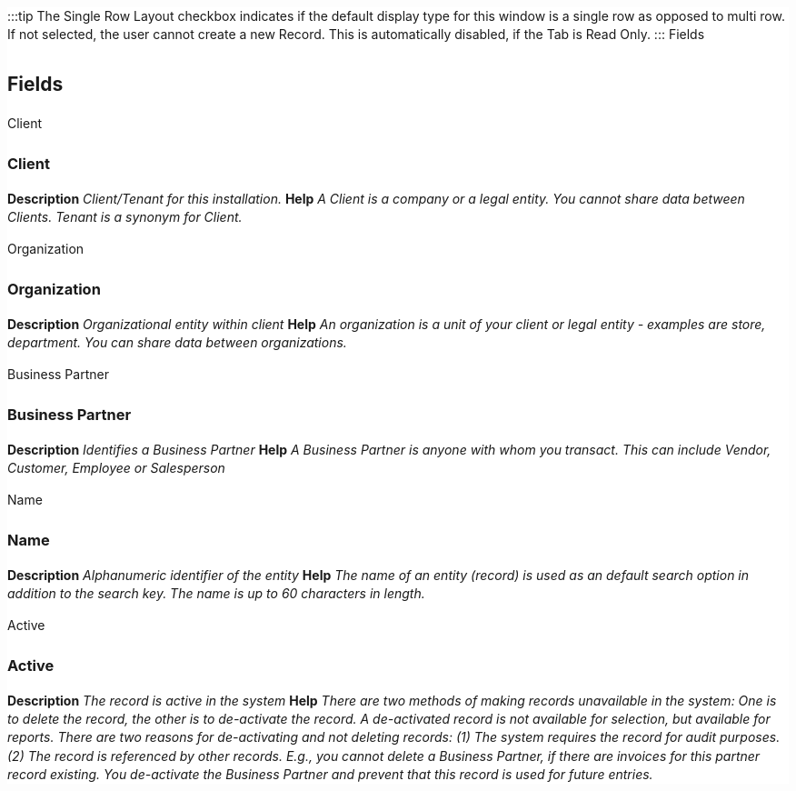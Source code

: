 :::tip
The Single Row Layout checkbox indicates if the default display type for this window is a single row as opposed to multi row.
If not selected, the user cannot create a new Record.  This is automatically disabled, if the Tab is Read Only.
:::
Fields
## Fields


Client
### Client

**Description**
 *Client/Tenant for this installation.*
**Help**
 *A Client is a company or a legal entity. You cannot share data between Clients. Tenant is a synonym for Client.*

Organization
### Organization

**Description**
 *Organizational entity within client*
**Help**
 *An organization is a unit of your client or legal entity - examples are store, department. You can share data between organizations.*

Business Partner
### Business Partner

**Description**
 *Identifies a Business Partner*
**Help**
 *A Business Partner is anyone with whom you transact.  This can include Vendor, Customer, Employee or Salesperson*

Name
### Name

**Description**
 *Alphanumeric identifier of the entity*
**Help**
 *The name of an entity (record) is used as an default search option in addition to the search key. The name is up to 60 characters in length.*

Active
### Active

**Description**
 *The record is active in the system*
**Help**
 *There are two methods of making records unavailable in the system: One is to delete the record, the other is to de-activate the record. A de-activated record is not available for selection, but available for reports.
There are two reasons for de-activating and not deleting records:
(1) The system requires the record for audit purposes.
(2) The record is referenced by other records. E.g., you cannot delete a Business Partner, if there are invoices for this partner record existing. You de-activate the Business Partner and prevent that this record is used for future entries.*
